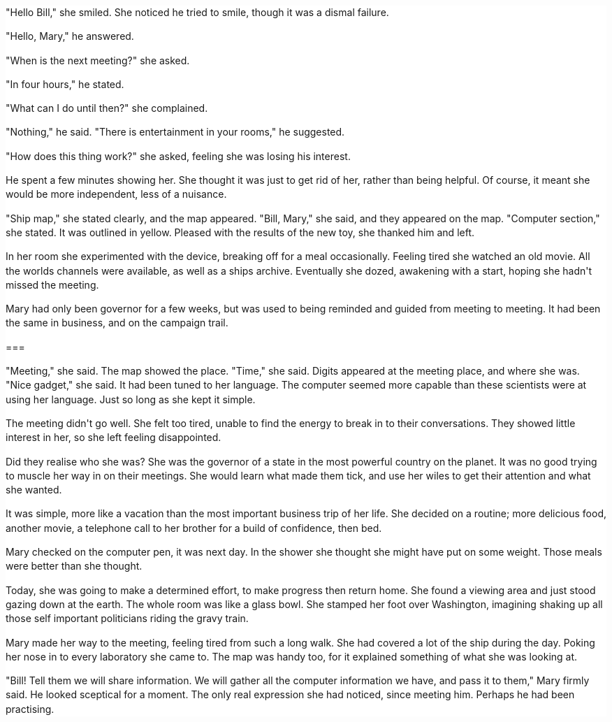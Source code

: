 "Hello Bill," she smiled. She noticed he tried to smile, though it was a dismal failure. 

"Hello, Mary," he answered. 

"When is the next meeting?" she asked. 

"In four hours," he stated. 

"What can I do until then?" she complained. 

"Nothing," he said. "There is entertainment in your rooms," he suggested. 

"How does this thing work?" she asked, feeling she was losing his interest. 

He spent a few minutes showing her. She thought it was just to get rid of her, rather than being helpful. Of course, it meant she would be more independent, less of a nuisance. 

"Ship map," she stated clearly, and the map appeared. "Bill, Mary," she said, and they appeared on the map. "Computer section," she stated. It was outlined in yellow. Pleased with the results of the new toy, she thanked him and left. 

In her room she experimented with the device, breaking off for a meal occasionally. Feeling tired she watched an old movie. All the worlds channels were available, as well as a ships archive. Eventually she dozed, awakening with a start, hoping she hadn't missed the meeting. 

Mary had only been governor for a few weeks, but was used to being reminded and guided from meeting to meeting. It had been the same in business, and on the campaign trail.  

===

"Meeting," she said. The map showed the place. "Time," she said. Digits appeared at the meeting place, and where she was. "Nice gadget," she said. It had been tuned to her language. The computer seemed more capable than these scientists were at using her language. Just so long as she kept it simple. 

The meeting didn't go well. She felt too tired, unable to find the energy to break in to their conversations. They showed little interest in her, so she left feeling disappointed. 

Did they realise who she was? She was the governor of a state in the most powerful country on the planet. It was no good trying to muscle her way in on their meetings. She would learn what made them tick, and use her wiles to get their attention and what she wanted. 

It was simple, more like a vacation than the most important business trip of her life. She decided on a routine; more delicious food, another movie, a telephone call to her brother for a build of confidence, then bed. 

Mary checked on the computer pen, it was next day. In the shower she thought she might have put on some weight. Those meals were better than she thought. 

Today, she was going to make a determined effort, to make progress then return home. She found a viewing area and just stood gazing down at the earth. The whole room was like a glass bowl. She stamped her foot over Washington, imagining shaking up all those self important politicians riding the gravy train. 

Mary made her way to the meeting, feeling tired from such a long walk. She had covered a lot of the ship during the day. Poking her nose in to every laboratory she came to. The map was handy too, for it explained something of what she was looking at. 

"Bill! Tell them we will share information. We will gather all the computer information we have, and pass it to them," Mary firmly said. He looked sceptical for a moment. The only real expression she had noticed, since meeting him. Perhaps he had been practising. 

